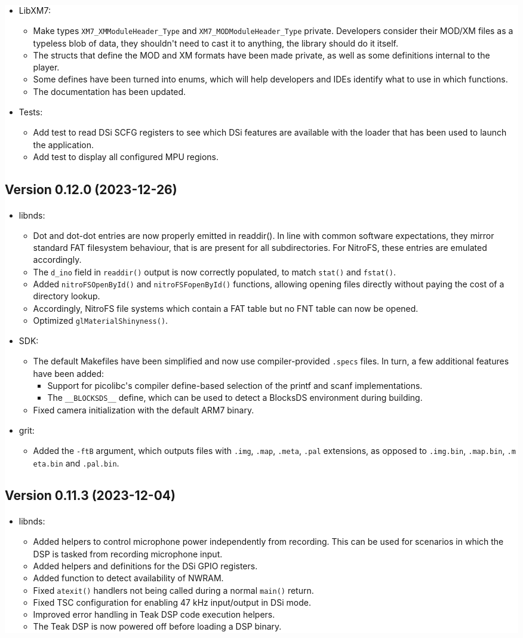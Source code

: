 - LibXM7:

  - Make types `XM7_XMModuleHeader_Type` and `XM7_MODModuleHeader_Type`
    private. Developers consider their MOD/XM files as a typeless blob of data,
    they shouldn't need to cast it to anything, the library should do it itself.
  - The structs that define the MOD and XM formats have been made private, as
    well as some definitions internal to the player.
  - Some defines have been turned into enums, which will help developers and
    IDEs identify what to use in which functions.
  - The documentation has been updated.

- Tests:

  - Add test to read DSi SCFG registers to see which DSi features are available
    with the loader that has been used to launch the application.
  - Add test to display all configured MPU regions.

## Version 0.12.0 (2023-12-26)

- libnds:

  - Dot and dot-dot entries are now properly emitted in readdir(). In line
    with common software expectations, they mirror standard FAT filesystem
    behaviour, that is are present for all subdirectories. For NitroFS,
    these entries are emulated accordingly.
  - The `d_ino` field in `readdir()` output is now correctly populated, to
    match `stat()` and `fstat()`.
  - Added `nitroFSOpenById()` and `nitroFSFopenById()` functions, allowing
    opening files directly without paying the cost of a directory lookup.
  - Accordingly, NitroFS file systems which contain a FAT table but no FNT
    table can now be opened.
  - Optimized `glMaterialShinyness()`.

- SDK:

  - The default Makefiles have been simplified and now use compiler-provided
    `.specs` files. In turn, a few additional features have been added:
    - Support for picolibc's compiler define-based selection of the printf
      and scanf implementations.
    - The `__BLOCKSDS__` define, which can be used to detect a BlocksDS
      environment during building.
  - Fixed camera initialization with the default ARM7 binary.

- grit:

  - Added the `-ftB` argument, which outputs files with `.img`, `.map`,
    `.meta`, `.pal` extensions, as opposed to `.img.bin`, `.map.bin`,
    `.meta.bin` and `.pal.bin`.

## Version 0.11.3 (2023-12-04)

- libnds:

  - Added helpers to control microphone power independently from recording.
    This can be used for scenarios in which the DSP is tasked from recording
    microphone input.
  - Added helpers and definitions for the DSi GPIO registers.
  - Added function to detect availability of NWRAM.
  - Fixed `atexit()` handlers not being called during a normal `main()`
    return.
  - Fixed TSC configuration for enabling 47 kHz input/output in DSi mode.
  - Improved error handling in Teak DSP code execution helpers.
  - The Teak DSP is now powered off before loading a DSP binary.
